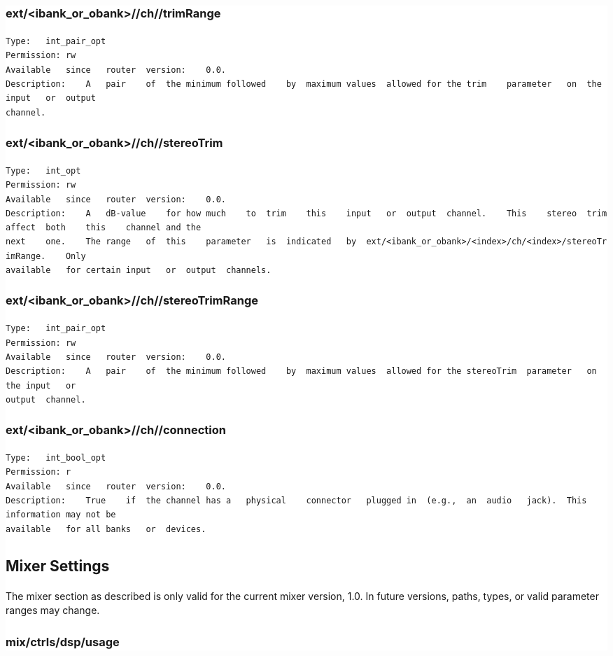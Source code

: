 ### ext/<ibank_or_obank>/<index>/ch/<index>/trimRange

```
Type:	int_pair_opt
Permission:	rw
Available	since	router	version:	0.0.
Description:	A	pair	of	the	minimum	followed	by	maximum	values	allowed	for	the	trim	parameter	on	the	input	or	output
channel.
```

### ext/<ibank_or_obank>/<index>/ch/<index>/stereoTrim

```
Type:	int_opt
Permission:	rw
Available	since	router	version:	0.0.
Description:	A	dB-value	for	how	much	to	trim	this	input	or	output	channel.	This	stereo	trim	affect	both	this	channel	and	the
next	one.	The	range	of	this	parameter	is	indicated	by	ext/<ibank_or_obank>/<index>/ch/<index>/stereoTrimRange.	Only
available	for	certain	input	or	output	channels.
```

### ext/<ibank_or_obank>/<index>/ch/<index>/stereoTrimRange

```
Type:	int_pair_opt
Permission:	rw
Available	since	router	version:	0.0.
Description:	A	pair	of	the	minimum	followed	by	maximum	values	allowed	for	the	stereoTrim	parameter	on	the	input	or
output	channel.
```

### ext/<ibank_or_obank>/<index>/ch/<index>/connection

```
Type:	int_bool_opt
Permission:	r
Available	since	router	version:	0.0.
Description:	True	if	the	channel	has	a	physical	connector	plugged	in	(e.g.,	an	audio	jack).	This	information	may	not	be
available	for	all	banks	or	devices.
```

## Mixer Settings

The mixer section as described is only valid for the current mixer version, 1.0. In future versions, paths, types, or valid parameter
ranges may change.

### mix/ctrls/dsp/usage
